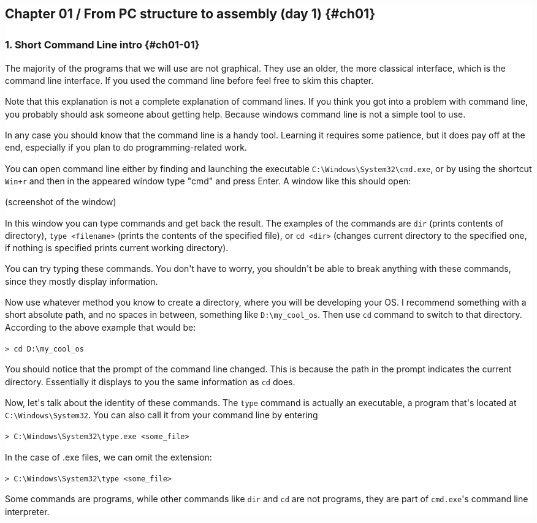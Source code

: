 
## Chapter 01 / From PC structure to assembly (day 1) {#ch01}

### 1. Short Command Line intro {#ch01-01}

The majority of the programs that we will use are not graphical. They use an older, the more classical interface, which is the command line interface. If you used the command line before feel free to skim this chapter.

Note that this explanation is not a complete explanation of command lines. If you think you got into a problem with command line, you probably should ask someone about getting help. Because windows command line is not a simple tool to use.

In any case you should know that the command line is a handy tool. Learning it requires some patience, but it does pay off at the end, especially if you plan to do programming-related work.

You can open command line either by finding and launching the executable `C:\Windows\System32\cmd.exe`, or by using the shortcut `Win+r` and then in the appeared window type "cmd" and press Enter. A window like this should open:

(screenshot of the window)

In this window you can type commands and get back the result. The examples of the commands are `dir` (prints contents of directory), `type <filename>` (prints the contents of the specified file), or `cd <dir>` (changes current directory to the specified one, if nothing is specified prints current working directory).

You can try typing these commands. You don't have to worry, you shouldn't be able to break anything with these commands, since they mostly display information.

Now use whatever method you know to create a directory, where you will be developing your OS. I recommend something with a short absolute path, and no spaces in between, something like `D:\my_cool_os`. Then use `cd` command to switch to that directory. According to the above example that would be:

```
> cd D:\my_cool_os
```

You should notice that the prompt of the command line changed. This is because the path in the prompt indicates the current directory. Essentially it displays to you the same information as `cd` does.

Now, let's talk about the identity of these commands. The `type` command is actually an executable, a program that's located at `C:\Windows\System32`. You can also call it from your command line by entering

```
> C:\Windows\System32\type.exe <some_file>
```

In the case of .exe files, we can omit the extension:

```
> C:\Windows\System32\type <some_file>
```

Some commands are programs, while other commands like `dir` and `cd` are not programs, they are part of `cmd.exe`'s command line interpreter.
